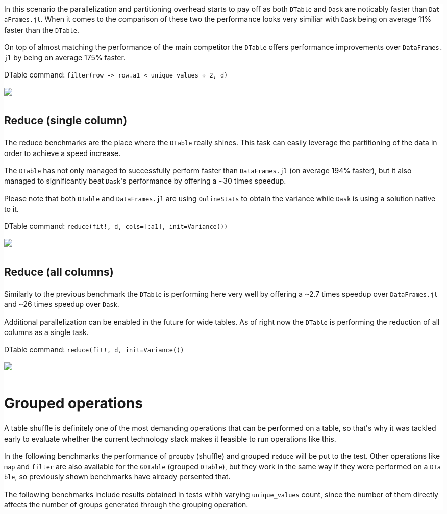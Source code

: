 In this scenario the parallelization and partitioning overhead starts to pay off as both `DTable` and `Dask` are noticably faster than `DataFrames.jl`.
When it comes to the comparison of these two the performance looks very similiar with `Dask` being on average 11% faster than the `DTable`.

On top of almost matching the performance of the main competitor the `DTable` offers performance improvements over `DataFrames.jl` by being on average 175% faster.

DTable command: `filter(row -> row.a1 < unique_values ÷ 2, d)`

![](/assets/blog/2021-11-dtable/filter_half.svg)

## Reduce (single column)

The reduce benchmarks are the place where the `DTable` really shines.
This task can easily leverage the partitioning of the data in order to achieve a speed increase.

The `DTable` has not only managed to successfully perform faster than `DataFrames.jl` (on average 194% faster), but it also managed to significantly beat `Dask`'s performance by offering a ~30 times speedup.

Please note that both `DTable` and `DataFrames.jl` are using `OnlineStats` to obtain the variance while `Dask` is using a solution native to it.

DTable command: `reduce(fit!, d, cols=[:a1], init=Variance())`

![](/assets/blog/2021-11-dtable/reduce_single_col.svg)

## Reduce (all columns)
 
Similarly to the previous benchmark the `DTable` is performing here very well by offering a ~2.7 times speedup over `DataFrames.jl` and ~26 times speedup over `Dask`.

Additional parallelization can be enabled in the future for wide tables.
As of right now the `DTable` is performing the reduction of all columns as a single task.

DTable command: `reduce(fit!, d, init=Variance())`

![](/assets/blog/2021-11-dtable/reduce_allcols.svg)


# Grouped operations

A table shuffle is definitely one of the most demanding operations that can be performed on a table, so that's why it was tackled early to evaluate whether the current technology stack makes it feasible to run operations like this.

In the following benchmarks the performance of `groupby` (shuffle) and grouped `reduce` will be put to the test. Other operations like `map` and `filter` are also available for the `GDTable` (grouped `DTable`), but they work in the same way if they were performed on a `DTable`, so previously shown benchmarks have already persented that.

The following benchmarks include results obtained in tests withh varying `unique_values` count, since the number of them directly affects the number of groups generated through the grouping operation.
